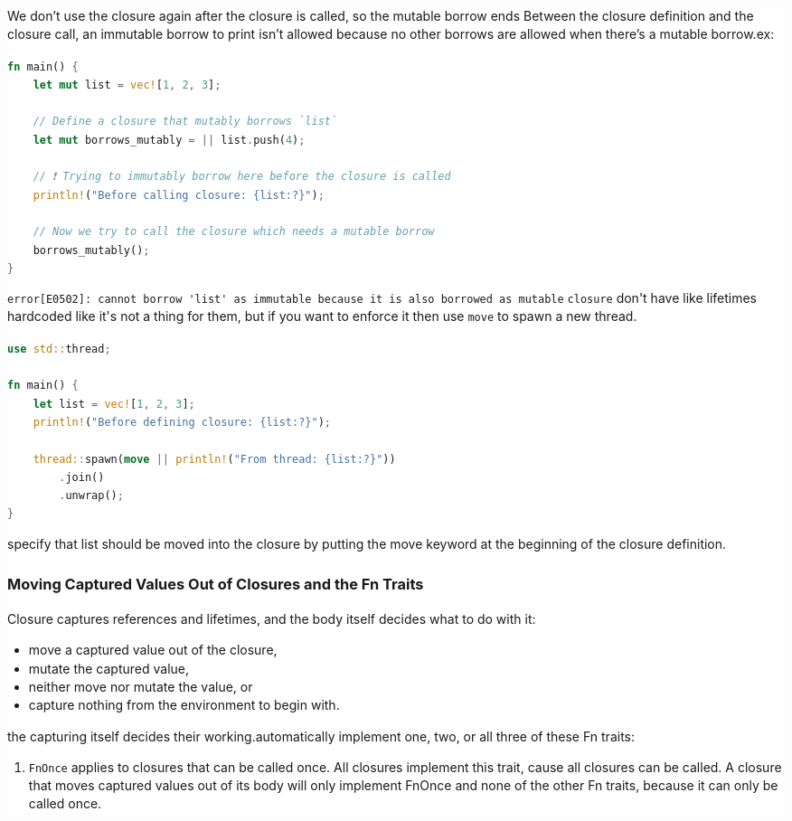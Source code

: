 We don’t use the closure again after the closure is called, so the mutable borrow ends
Between the closure definition and the closure call, an immutable borrow to print isn’t allowed because no other borrows are allowed when there’s a mutable borrow.ex:

```rs
fn main() {
    let mut list = vec![1, 2, 3];

    // Define a closure that mutably borrows `list`
    let mut borrows_mutably = || list.push(4);

    // ❗ Trying to immutably borrow here before the closure is called
    println!("Before calling closure: {list:?}");

    // Now we try to call the closure which needs a mutable borrow
    borrows_mutably();
}
```

`error[E0502]: cannot borrow 'list' as immutable because it is also borrowed as mutable`
`closure` don't have like lifetimes hardcoded like it's not a thing for them,
but if you want to enforce it then use `move` to spawn a new thread.

```rs
use std::thread;

fn main() {
    let list = vec![1, 2, 3];
    println!("Before defining closure: {list:?}");

    thread::spawn(move || println!("From thread: {list:?}"))
        .join()
        .unwrap();
}
```

specify that list should be moved into the closure by putting the move keyword at the beginning of the closure definition.

### Moving Captured Values Out of Closures and the Fn Traits

Closure captures references and lifetimes, and the body itself decides what to do with it:

- move a captured value out of the closure,
- mutate the captured value,
- neither move nor mutate the value, or
- capture nothing from the environment to begin with.

the capturing itself decides their working.automatically implement one, two, or all three of these Fn traits:

1. `FnOnce` applies to closures that can be called once. All closures implement this trait, cause all closures can be called.
   A closure that moves captured values out of its body will only implement FnOnce and none of the other Fn traits, because it can only be called once.
